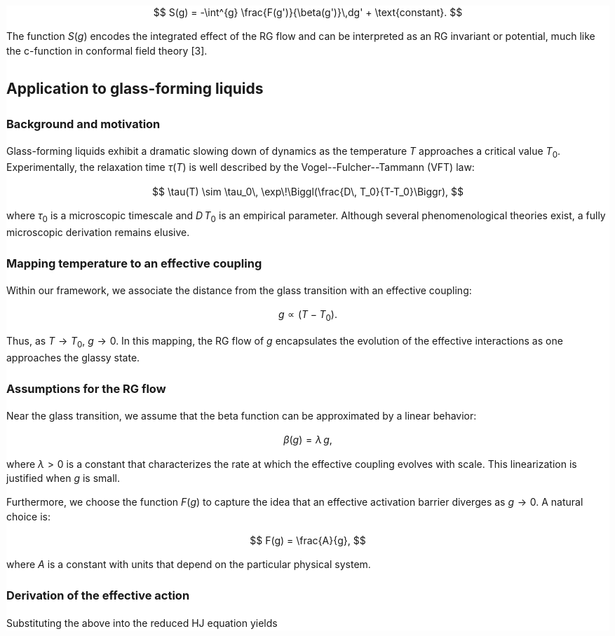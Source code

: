 $$
S(g) = -\int^{g} \frac{F(g')}{\beta(g')}\,dg' + \text{constant}.
$$

The function $S(g)$ encodes the integrated effect of the RG flow and can be interpreted as an RG invariant or potential, much like the c-function in conformal field theory [3].

## Application to glass-forming liquids

### Background and motivation
Glass-forming liquids exhibit a dramatic slowing down of dynamics as the temperature $T$ approaches a critical value $T_0$. Experimentally, the relaxation time $\tau(T)$ is well described by the Vogel--Fulcher--Tammann (VFT) law:

$$
\tau(T) \sim \tau_0\, \exp\!\Biggl(\frac{D\, T_0}{T-T_0}\Biggr),
$$

where $\tau_0$ is a microscopic timescale and $D\,T_0$ is an empirical parameter. Although several phenomenological theories exist, a fully microscopic derivation remains elusive.

### Mapping temperature to an effective coupling
Within our framework, we associate the distance from the glass transition with an effective coupling:

$$
g \propto (T-T_0).
$$

Thus, as $T \to T_0$, $g \to 0$. In this mapping, the RG flow of $g$ encapsulates the evolution of the effective interactions as one approaches the glassy state.

### Assumptions for the RG flow
Near the glass transition, we assume that the beta function can be approximated by a linear behavior:

$$
\beta(g) = \lambda\, g,
$$

where $\lambda>0$ is a constant that characterizes the rate at which the effective coupling evolves with scale. This linearization is justified when $g$ is small.

Furthermore, we choose the function $F(g)$ to capture the idea that an effective activation barrier diverges as $g\to 0$. A natural choice is:

$$
F(g) = \frac{A}{g},
$$

where $A$ is a constant with units that depend on the particular physical system.

### Derivation of the effective action
Substituting the above into the reduced HJ equation yields
